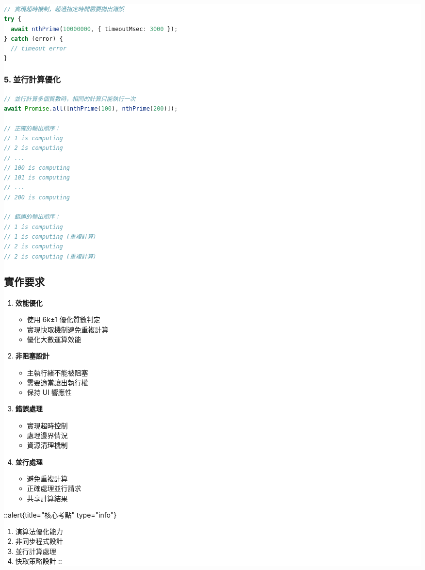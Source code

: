   ```typescript
  // 實現超時機制，超過指定時間需要拋出錯誤
  try {
    await nthPrime(10000000, { timeoutMsec: 3000 });
  } catch (error) {
    // timeout error
  }
  ```

  ### 5. 並行計算優化

  ```typescript
  // 並行計算多個質數時，相同的計算只能執行一次
  await Promise.all([nthPrime(100), nthPrime(200)]);

  // 正確的輸出順序：
  // 1 is computing
  // 2 is computing
  // ...
  // 100 is computing
  // 101 is computing
  // ...
  // 200 is computing

  // 錯誤的輸出順序：
  // 1 is computing
  // 1 is computing (重複計算)
  // 2 is computing
  // 2 is computing (重複計算)
  ```

  ## 實作要求

  1. **效能優化**
     - 使用 6k±1 優化質數判定
     - 實現快取機制避免重複計算
     - 優化大數運算效能

  2. **非阻塞設計**
     - 主執行緒不能被阻塞
     - 需要適當讓出執行權
     - 保持 UI 響應性

  3. **錯誤處理**
     - 實現超時控制
     - 處理邊界情況
     - 資源清理機制

  4. **並行處理**
     - 避免重複計算
     - 正確處理並行請求
     - 共享計算結果

  ::alert{title="核心考點" type="info"}
  1. 演算法優化能力
  2. 非同步程式設計
  3. 並行計算處理
  4. 快取策略設計
  ::
